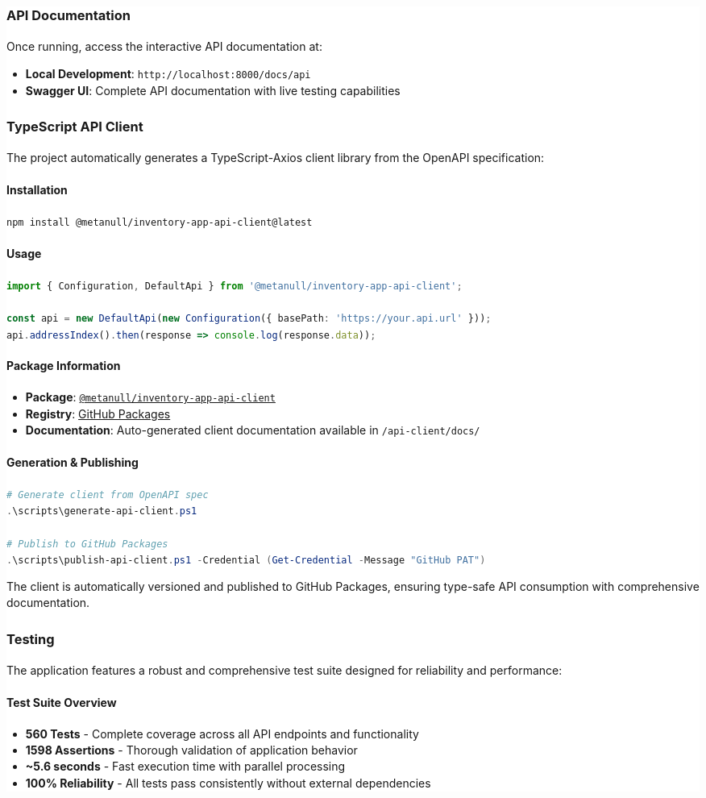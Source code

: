 ### API Documentation

Once running, access the interactive API documentation at:

- **Local Development**: `http://localhost:8000/docs/api`
- **Swagger UI**: Complete API documentation with live testing capabilities

### TypeScript API Client

The project automatically generates a TypeScript-Axios client library from the OpenAPI specification:

#### Installation

```bash
npm install @metanull/inventory-app-api-client@latest
```

#### Usage

```typescript
import { Configuration, DefaultApi } from '@metanull/inventory-app-api-client';

const api = new DefaultApi(new Configuration({ basePath: 'https://your.api.url' }));
api.addressIndex().then(response => console.log(response.data));
```

#### Package Information

- **Package**: [`@metanull/inventory-app-api-client`](https://github.com/metanull/inventory-app/packages)
- **Registry**: [GitHub Packages](https://npm.pkg.github.com/)
- **Documentation**: Auto-generated client documentation available in `/api-client/docs/`

#### Generation & Publishing

```powershell
# Generate client from OpenAPI spec
.\scripts\generate-api-client.ps1

# Publish to GitHub Packages
.\scripts\publish-api-client.ps1 -Credential (Get-Credential -Message "GitHub PAT")
```

The client is automatically versioned and published to GitHub Packages, ensuring type-safe API consumption with comprehensive documentation.

### Testing

The application features a robust and comprehensive test suite designed for reliability and performance:

#### Test Suite Overview

- **560 Tests** - Complete coverage across all API endpoints and functionality
- **1598 Assertions** - Thorough validation of application behavior
- **~5.6 seconds** - Fast execution time with parallel processing
- **100% Reliability** - All tests pass consistently without external dependencies

